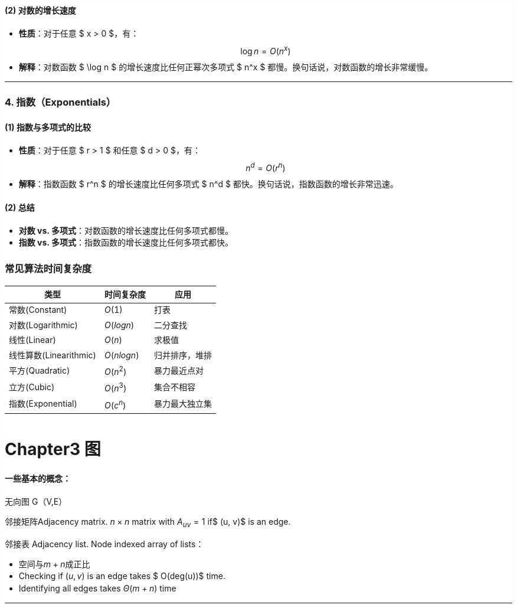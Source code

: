 #### (2) 对数的增长速度
- **性质**：对于任意 $ x > 0 $，有：
  $$
  \log n = O(n^x)
  $$
- **解释**：对数函数 $ \log n $ 的增长速度比任何正幂次多项式 $ n^x $ 都慢。换句话说，对数函数的增长非常缓慢。

---

### **4. 指数（Exponentials）**
#### (1) 指数与多项式的比较
- **性质**：对于任意 $ r > 1 $ 和任意 $ d > 0 $，有：
  $$
  n^d = O(r^n)
  $$
- **解释**：指数函数 $ r^n $ 的增长速度比任何多项式 $ n^d $ 都快。换句话说，指数函数的增长非常迅速。

#### (2) 总结
- **对数 vs. 多项式**：对数函数的增长速度比任何多项式都慢。
- **指数 vs. 多项式**：指数函数的增长速度比任何多项式都快。



### 常见算法时间复杂度

| 类型                   | 时间复杂度 | 应用           |
| ---------------------- | ---------- | -------------- |
| 常数(Constant)         | $O(1)$     | 打表           |
| 对数(Logarithmic)      | $O(log⁡n)$  | 二分查找       |
| 线性(Linear)           | $O(n)$     | 求极值         |
| 线性算数(Linearithmic) | $O(nlog⁡n)$ | 归并排序，堆排 |
| 平方(Quadratic)        | $O(n^2)$   | 暴力最近点对   |
| 立方(Cubic)            | $O(n^3)$   | 集合不相容     |
| 指数(Exponential)      | $O(c^n)$   | 暴力最大独立集 |



# **Chapter3 图**

#### **一些基本的概念**：

无向图 G（V,E）

邻接矩阵Adjacency matrix.  $n\times n$ matrix with $A_{uv} = 1$ if$ (u, v)$ is an edge.

邻接表 Adjacency list.  Node indexed array of lists：

- 空间与$m+n$成正比
-  Checking if $(u, v)$ is an edge takes $ O(deg(u))$ time.
-  Identifying all edges takes $\Theta(m+n)$ time

---